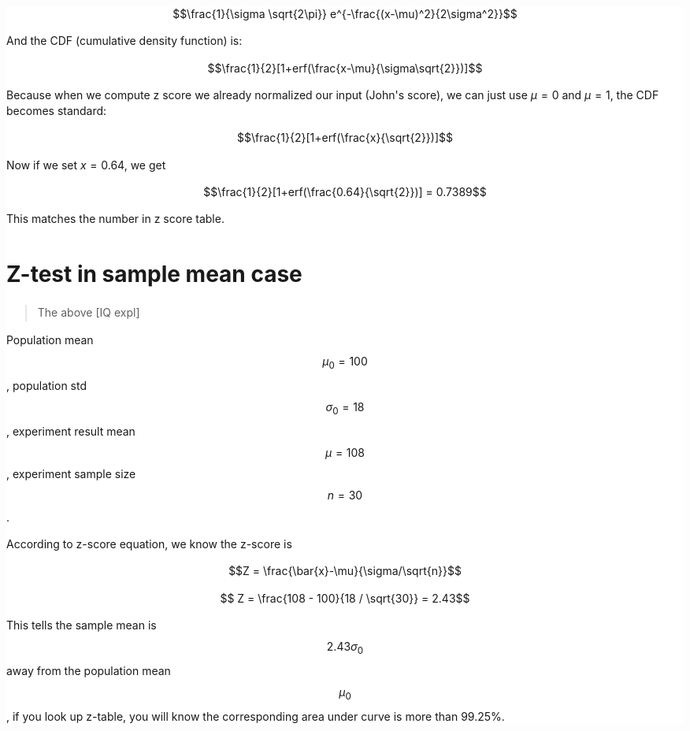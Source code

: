 $$\frac{1}{\sigma \sqrt{2\pi}} e^{-\frac{(x-\mu)^2}{2\sigma^2}}$$

And the CDF (cumulative density function) is:

$$\frac{1}{2}[1+erf(\frac{x-\mu}{\sigma\sqrt{2}})]$$

Because when we compute z score we already normalized our input (John's score), we can just use $\mu=0$ and $\mu=1$, the CDF becomes standard:

$$\frac{1}{2}[1+erf(\frac{x}{\sqrt{2}})]$$

Now if we set $x=0.64$, we get

$$\frac{1}{2}[1+erf(\frac{0.64}{\sqrt{2}})] = 0.7389$$

This matches the number in z score table.

# Z-test in sample mean case

> The above [IQ expl]

Population mean $$\mu_0=100$$, population std $$\sigma_0=18$$, experiment result mean $$\mu = 108$$, experiment sample size $$n=30$$.

According to z-score equation, we know the z-score is

$$Z = \frac{\bar{x}-\mu}{\sigma/\sqrt{n}}$$

$$ Z = \frac{108 - 100}{18 / \sqrt{30}} = 2.43$$

This tells the sample mean is $$2.43\sigma_0$$ away from the population mean $$\mu_0$$, if you look up z-table, you will know the corresponding area under curve is more than 99.25%.

